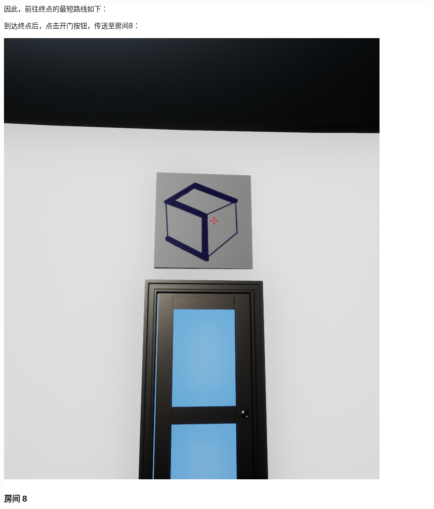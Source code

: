 因此，前往终点的最短路线如下：



到达终点后，点击开门按钮，传送至房间8：

![image-20210719014151179](mdphotos/image-20210719014151179.png)

### 房间 8
